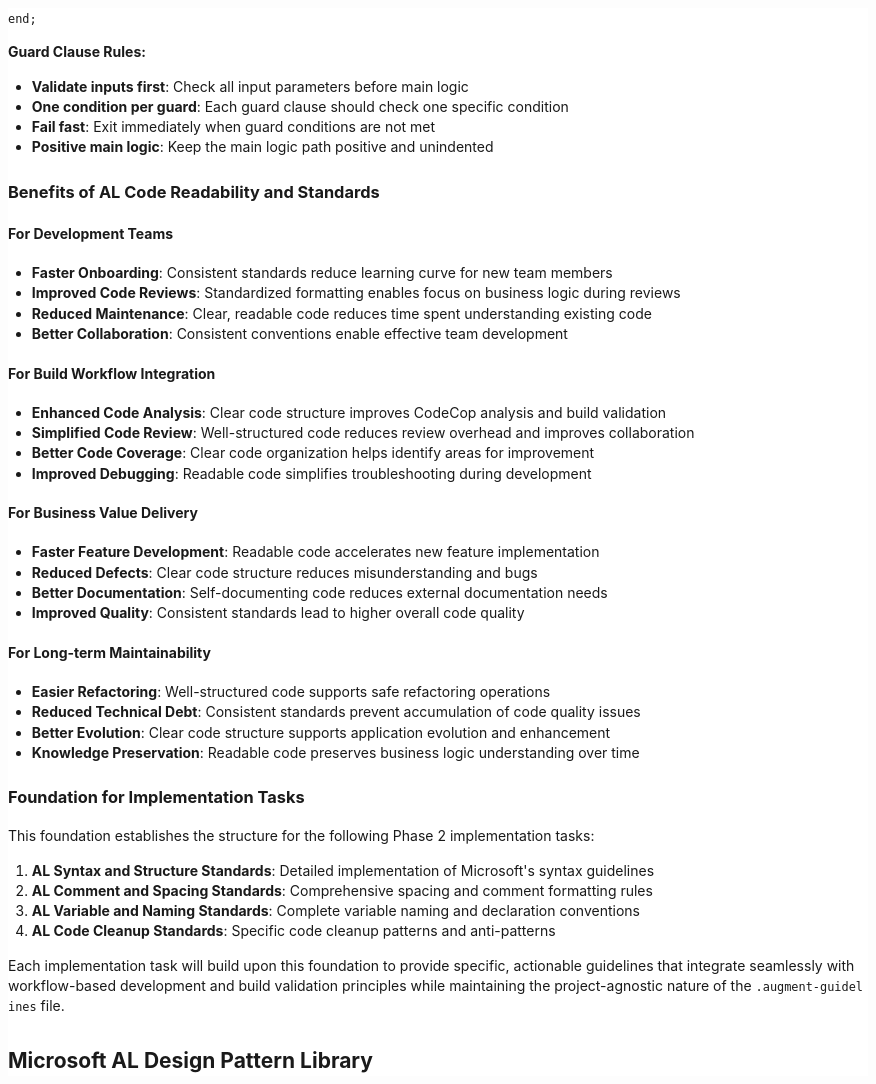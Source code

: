 ```al
end;
```

**Guard Clause Rules:**
- **Validate inputs first**: Check all input parameters before main logic
- **One condition per guard**: Each guard clause should check one specific condition
- **Fail fast**: Exit immediately when guard conditions are not met
- **Positive main logic**: Keep the main logic path positive and unindented



### Benefits of AL Code Readability and Standards

#### **For Development Teams**
- **Faster Onboarding**: Consistent standards reduce learning curve for new team members
- **Improved Code Reviews**: Standardized formatting enables focus on business logic during reviews
- **Reduced Maintenance**: Clear, readable code reduces time spent understanding existing code
- **Better Collaboration**: Consistent conventions enable effective team development

#### **For Build Workflow Integration**
- **Enhanced Code Analysis**: Clear code structure improves CodeCop analysis and build validation
- **Simplified Code Review**: Well-structured code reduces review overhead and improves collaboration
- **Better Code Coverage**: Clear code organization helps identify areas for improvement
- **Improved Debugging**: Readable code simplifies troubleshooting during development

#### **For Business Value Delivery**
- **Faster Feature Development**: Readable code accelerates new feature implementation
- **Reduced Defects**: Clear code structure reduces misunderstanding and bugs
- **Better Documentation**: Self-documenting code reduces external documentation needs
- **Improved Quality**: Consistent standards lead to higher overall code quality

#### **For Long-term Maintainability**
- **Easier Refactoring**: Well-structured code supports safe refactoring operations
- **Reduced Technical Debt**: Consistent standards prevent accumulation of code quality issues
- **Better Evolution**: Clear code structure supports application evolution and enhancement
- **Knowledge Preservation**: Readable code preserves business logic understanding over time

### Foundation for Implementation Tasks

This foundation establishes the structure for the following Phase 2 implementation tasks:

1. **AL Syntax and Structure Standards**: Detailed implementation of Microsoft's syntax guidelines
2. **AL Comment and Spacing Standards**: Comprehensive spacing and comment formatting rules
3. **AL Variable and Naming Standards**: Complete variable naming and declaration conventions
4. **AL Code Cleanup Standards**: Specific code cleanup patterns and anti-patterns

Each implementation task will build upon this foundation to provide specific, actionable guidelines that integrate seamlessly with workflow-based development and build validation principles while maintaining the project-agnostic nature of the `.augment-guidelines` file.

## Microsoft AL Design Pattern Library
